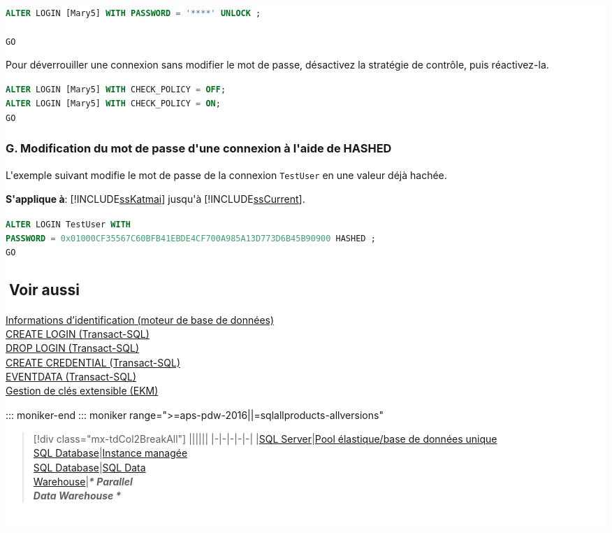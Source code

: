   
```sql  
ALTER LOGIN [Mary5] WITH PASSWORD = '****' UNLOCK ;  

GO  
```  
  
 Pour déverrouiller une connexion sans modifier le mot de passe, désactivez la stratégie de contrôle, puis réactivez-la.  
  
```sql  
ALTER LOGIN [Mary5] WITH CHECK_POLICY = OFF;  
ALTER LOGIN [Mary5] WITH CHECK_POLICY = ON;  
GO  
```  
  
### <a name="g-changing-the-password-of-a-login-using-hashed"></a>G. Modification du mot de passe d'une connexion à l'aide de HASHED  
 L'exemple suivant modifie le mot de passe de la connexion `TestUser` en une valeur déjà hachée.  
  
**S'applique à**: [!INCLUDE[ssKatmai](../../includes/sskatmai-md.md)] jusqu'à [!INCLUDE[ssCurrent](../../includes/sscurrent-md.md)].  
  
```sql  
ALTER LOGIN TestUser WITH   
PASSWORD = 0x01000CF35567C60BFB41EBDE4CF700A985A13D773D6B45B90900 HASHED ;  
GO  
```  
  
 
  
## <a name="see-also"></a> Voir aussi  
 [Informations d’identification &#40;moteur de base de données&#41;](../../relational-databases/security/authentication-access/credentials-database-engine.md)   
 [CREATE LOGIN &#40;Transact-SQL&#41;](../../t-sql/statements/create-login-transact-sql.md)   
 [DROP LOGIN &#40;Transact-SQL&#41;](../../t-sql/statements/drop-login-transact-sql.md)   
 [CREATE CREDENTIAL &#40;Transact-SQL&#41;](../../t-sql/statements/create-credential-transact-sql.md)   
 [EVENTDATA &#40;Transact-SQL&#41;](../../t-sql/functions/eventdata-transact-sql.md)   
 [Gestion de clés extensible &#40;EKM&#41;](../../relational-databases/security/encryption/extensible-key-management-ekm.md) 

::: moniker-end
::: moniker range=">=aps-pdw-2016||=sqlallproducts-allversions"

> [!div class="mx-tdCol2BreakAll"]
> ||||||
> |-|-|-|-|-|
> |[SQL Server](alter-login-transact-sql.md?view=sql-server-2016)|[Pool élastique/base de données unique<br />SQL Database](alter-login-transact-sql.md?view=azuresqldb-current)|[Instance managée<br />SQL Database](alter-login-transact-sql.md?view=azuresqldb-mi-current)|[SQL Data<br />Warehouse](alter-login-transact-sql.md?view=azure-sqldw-latest)|**_\* Parallel<br />Data Warehouse \*_**

&nbsp;
